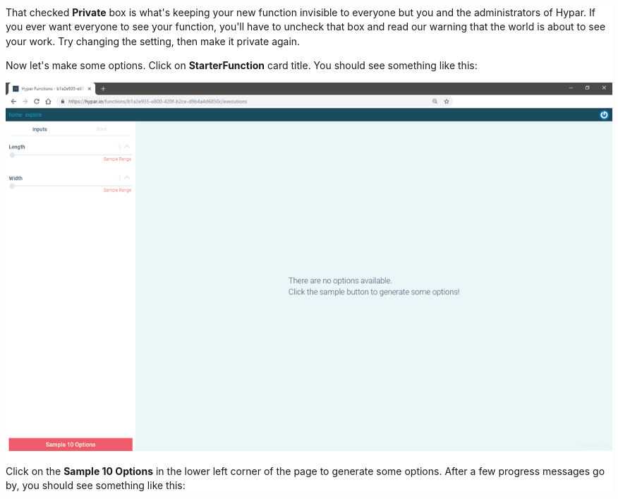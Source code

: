 That checked **Private** box is what's keeping your new function invisible to everyone but you and the administrators of Hypar. If you ever want everyone to see your function, you'll have to uncheck that box and read our warning that the world is about to see your work. Try changing the setting, then make it private again.

<div style="page-break-after: always;"></div>

Now let's make some options. Click on **StarterFunction** card title. You should see something like this:

![](../images/HyparStarterFunctionNoOptions2019.06.16.PNG)

Click on the **Sample 10 Options** in the lower left corner of the page to generate some options. After a few progress messages go by, you should see something like this:
